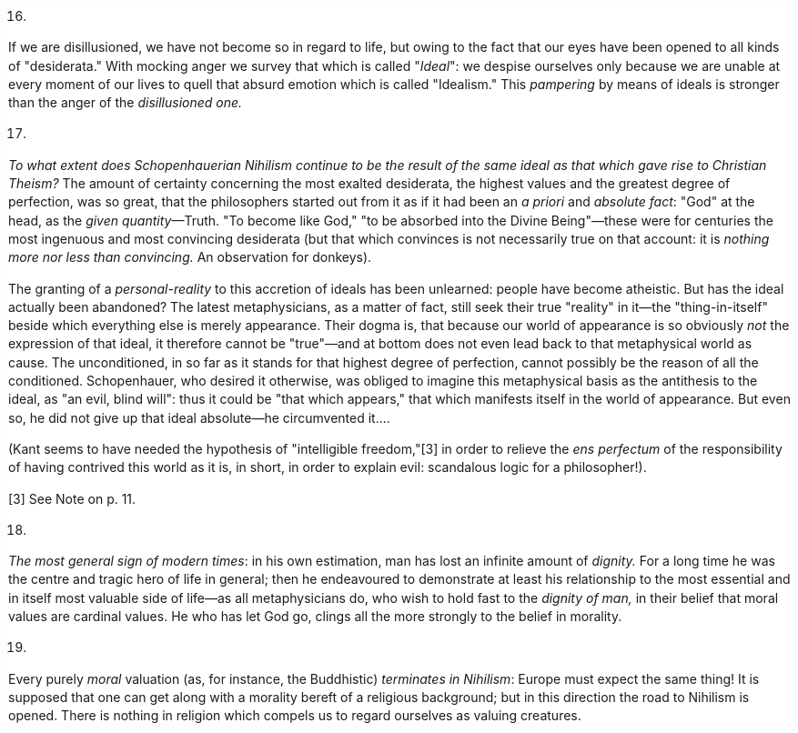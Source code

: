 16.

If we are disillusioned, we have not become so in regard to life, but owing to the fact that our eyes have been opened to all kinds of "desiderata." With mocking anger we survey that which is called "*Ideal*": we despise ourselves only because we are unable at every moment of our lives to quell that absurd emotion which is called "Idealism." This *pampering* by means of ideals is stronger than the anger of the *disillusioned one.*



17.

*To what extent does Schopenhauerian Nihilism continue to be the result of the same ideal as that which gave rise to Christian Theism?* The amount of certainty concerning the most exalted desiderata, the highest values and the greatest degree of perfection, was so great, that the philosophers started out from it as if it had been an *a priori* and *absolute fact*: "God" at the head, as the *given quantity*—Truth. "To become like God," "to be absorbed into the Divine Being"—these were for centuries the most ingenuous and most convincing desiderata \(but that which convinces is not necessarily true on that account: it is *nothing more nor less than convincing.* An observation for donkeys\).

The granting of a *personal-reality* to this accretion of ideals has been unlearned: people have become atheistic. But has the ideal actually been abandoned? The latest metaphysicians, as a matter of fact, still seek their true "reality" in it—the "thing-in-itself" beside which everything else is merely appearance. Their dogma is, that because our world of appearance is so obviously *not* the expression of that ideal, it therefore cannot be "true"—and at bottom does not even lead back to that metaphysical world as cause. The unconditioned, in so far as it stands for that highest degree of perfection, cannot possibly be the reason of all the conditioned. Schopenhauer, who desired it otherwise, was obliged to imagine this metaphysical basis as the antithesis to the ideal, as "an evil, blind will": thus it could be "that which appears," that which manifests itself in the world of appearance. But even so, he did not give up that ideal absolute—he circumvented it....

\(Kant seems to have needed the hypothesis of "intelligible freedom,"\[3\] in order to relieve the *ens perfectum* of the responsibility of having contrived this world as it is, in short, in order to explain evil: scandalous logic for a philosopher\!\).


\[3\] See Note on p. 11.





18.

*The most general sign of modern times*: in his own estimation, man has lost an infinite amount of *dignity.* For a long time he was the centre and tragic hero of life in general; then he endeavoured to demonstrate at least his relationship to the most essential and in itself most valuable side of life—as all metaphysicians do, who wish to hold fast to the *dignity of man,* in their belief that moral values are cardinal values. He who has let God go, clings all the more strongly to the belief in morality.



19.

Every purely *moral* valuation \(as, for instance, the Buddhistic\) *terminates in Nihilism*: Europe must expect the same thing\! It is supposed that one can get along with a morality bereft of a religious background; but in this direction the road to Nihilism is opened. There is nothing in religion which compels us to regard ourselves as valuing creatures.
